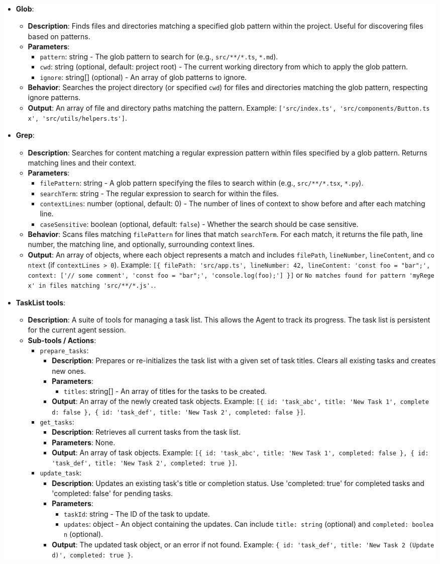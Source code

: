 *   **Glob**:
    *   **Description**: Finds files and directories matching a specified glob pattern within the project. Useful for discovering files based on patterns.
    *   **Parameters**:
        *   `pattern`: string - The glob pattern to search for (e.g., `src/**/*.ts`, `*.md`).
        *   `cwd`: string (optional, default: project root) - The current working directory from which to apply the glob pattern.
        *   `ignore`: string[] (optional) - An array of glob patterns to ignore.
    *   **Behavior**: Searches the project directory (or specified `cwd`) for files and directories matching the glob pattern, respecting ignore patterns.
    *   **Output**: An array of file and directory paths matching the pattern. Example: `['src/index.ts', 'src/components/Button.tsx', 'src/utils/helpers.ts']`.

*   **Grep**:
    *   **Description**: Searches for content matching a regular expression pattern within files specified by a glob pattern. Returns matching lines and their context.
    *   **Parameters**:
        *   `filePattern`: string - A glob pattern specifying the files to search within (e.g., `src/**/*.tsx`, `*.py`).
        *   `searchTerm`: string - The regular expression to search for within the files.
        *   `contextLines`: number (optional, default: 0) - The number of lines of context to show before and after each matching line.
        *   `caseSensitive`: boolean (optional, default: `false`) - Whether the search should be case sensitive.
    *   **Behavior**: Scans files matching `filePattern` for lines that match `searchTerm`. For each match, it returns the file path, line number, the matching line, and optionally, surrounding context lines.
    *   **Output**: An array of objects, where each object represents a match and includes `filePath`, `lineNumber`, `lineContent`, and `context` (if `contextLines > 0`). Example: `[{ filePath: 'src/app.ts', lineNumber: 42, lineContent: 'const foo = "bar";', context: ['// some comment', 'const foo = "bar";', 'console.log(foo);'] }]` or `No matches found for pattern 'myRegex' in files matching 'src/**/*.js'.`.

*   **TaskList tools**:
    *   **Description**: A suite of tools for managing a task list. This allows the Agent to track its progress. The task list is persistent for the current agent session.
    *   **Sub-tools / Actions**:
        *   `prepare_tasks`:
            *   **Description**: Prepares or re-initializes the task list with a given set of task titles. Clears all existing tasks and creates new ones.
            *   **Parameters**:
                *   `titles`: string[] - An array of titles for the tasks to be created.
            *   **Output**: An array of the newly created task objects. Example: `[{ id: 'task_abc', title: 'New Task 1', completed: false }, { id: 'task_def', title: 'New Task 2', completed: false }]`.
        *   `get_tasks`:
            *   **Description**: Retrieves all current tasks from the task list.
            *   **Parameters**: None.
            *   **Output**: An array of task objects. Example: `[{ id: 'task_abc', title: 'New Task 1', completed: false }, { id: 'task_def', title: 'New Task 2', completed: true }]`.
        *   `update_task`:
            *   **Description**: Updates an existing task's title or completion status. Use 'completed: true' for completed tasks and 'completed: false' for pending tasks.
            *   **Parameters**:
                *   `taskId`: string - The ID of the task to update.
                *   `updates`: object - An object containing the updates. Can include `title: string` (optional) and `completed: boolean` (optional).
            *   **Output**: The updated task object, or an error if not found. Example: `{ id: 'task_def', title: 'New Task 2 (Updated)', completed: true }`.

